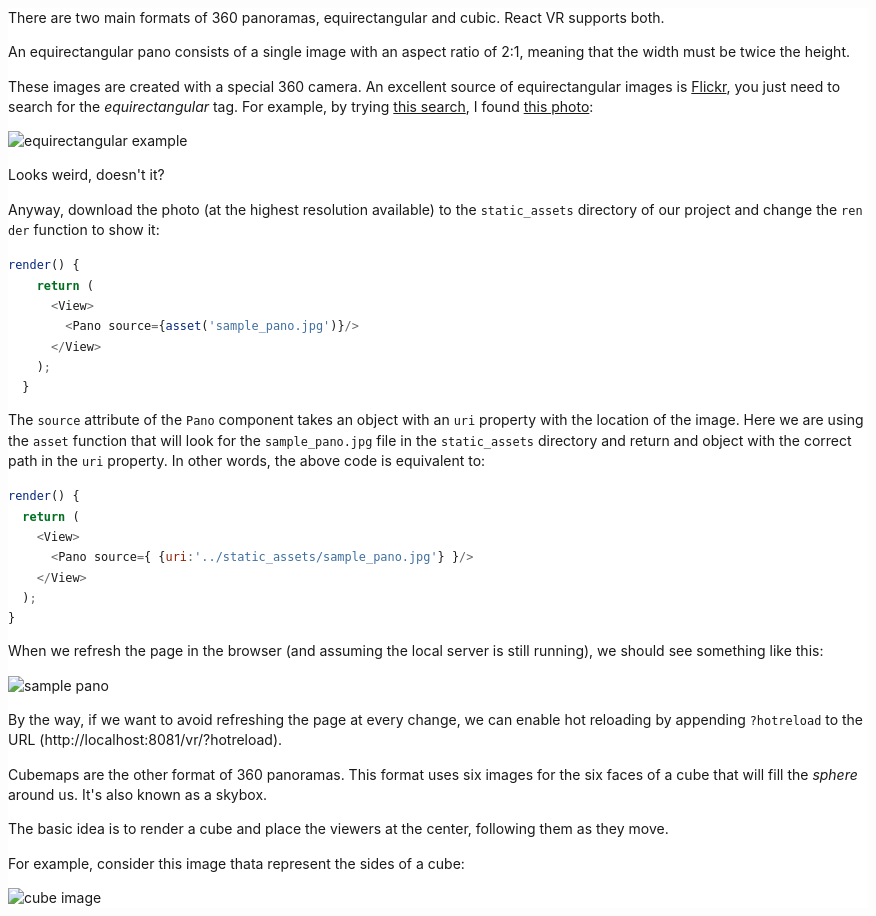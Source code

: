 There are two main formats of 360 panoramas, equirectangular and cubic. React VR supports both.

An equirectangular pano consists of a single image with an aspect ratio of 2:1, meaning that the width must be twice the height.

These images are created with a special 360 camera. An excellent source of equirectangular images is [Flickr](https://www.flickr.com), you just need to search for the *equirectangular* tag. For example, by trying [this search](https://www.flickr.com/search/?text=equirectangular&license=2%2C3%2C4%2C5%2C6%2C9), I found [this  photo](https://www.flickr.com/photos/54144402@N03/9581334556/):

![equirectangular example](https://farm4.staticflickr.com/3804/9581334556_fb0cfafa19_z_d.jpg)

Looks weird, doesn't it?

Anyway, download the photo (at the highest resolution available) to the `static_assets` directory of our project and change the `render` function to show it:
```javascript
render() {
    return (
      <View>
        <Pano source={asset('sample_pano.jpg')}/>
      </View>
    );
  }
```

The `source` attribute of the `Pano` component takes an object with an `uri` property with the location of the image. Here we are using the `asset` function that will look for the `sample_pano.jpg` file in the `static_assets` directory and return and object with the correct path in the `uri` property. In other words, the above code is equivalent to:
```javascript
render() {
  return (
    <View>
      <Pano source={ {uri:'../static_assets/sample_pano.jpg'} }/>
    </View>
  );
}
```

When we refresh the page in the browser (and assuming the local server is still running), we should see something like this:

![sample pano](http://i.imgur.com/Zx4qKcD.gif)

By the way, if we want to avoid refreshing the page at every change, we can enable hot reloading by appending `?hotreload` to the URL (http://localhost:8081/vr/?hotreload).

Cubemaps are the other format of 360 panoramas. This format uses six images for the six faces of a cube that will fill the *sphere* around us. It's also known as a skybox.

The basic idea is to render a cube and place the viewers at the center, following them as they move.

For example, consider this image thata represent the sides of a cube:

![cube image](https://raw.githubusercontent.com/pluralsight/guides/master/images/65d27e9a-007c-4618-aa92-79165e074167.png)
